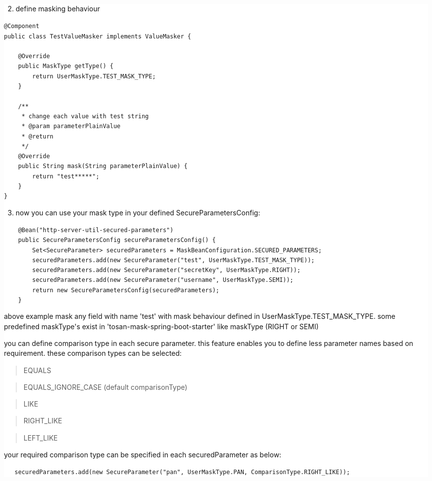 2. define masking behaviour
```
@Component
public class TestValueMasker implements ValueMasker {

    @Override
    public MaskType getType() {
        return UserMaskType.TEST_MASK_TYPE;
    }

    /**
     * change each value with test string
     * @param parameterPlainValue
     * @return
     */
    @Override
    public String mask(String parameterPlainValue) {
        return "test*****";
    }
}
```

3. now you can use your mask type in your defined SecureParametersConfig:
```
    @Bean("http-server-util-secured-parameters")
    public SecureParametersConfig secureParametersConfig() {
        Set<SecureParameter> securedParameters = MaskBeanConfiguration.SECURED_PARAMETERS;
        securedParameters.add(new SecureParameter("test", UserMaskType.TEST_MASK_TYPE));
        securedParameters.add(new SecureParameter("secretKey", UserMaskType.RIGHT));
        securedParameters.add(new SecureParameter("username", UserMaskType.SEMI));
        return new SecureParametersConfig(securedParameters);
    }
```

above example mask any field with name 'test' with mask behaviour defined in UserMaskType.TEST_MASK_TYPE. some predefined 
maskType's exist in 'tosan-mask-spring-boot-starter' like maskType (RIGHT or SEMI)

you can define comparison type in each secure parameter. this feature enables you to define less parameter names based 
on requirement. these comparison types can be selected:

> EQUALS

> EQUALS_IGNORE_CASE (default comparisonType)

> LIKE

> RIGHT_LIKE

> LEFT_LIKE

your required comparison type can be specified in each securedParameter as below:
```
   securedParameters.add(new SecureParameter("pan", UserMaskType.PAN, ComparisonType.RIGHT_LIKE));
```
